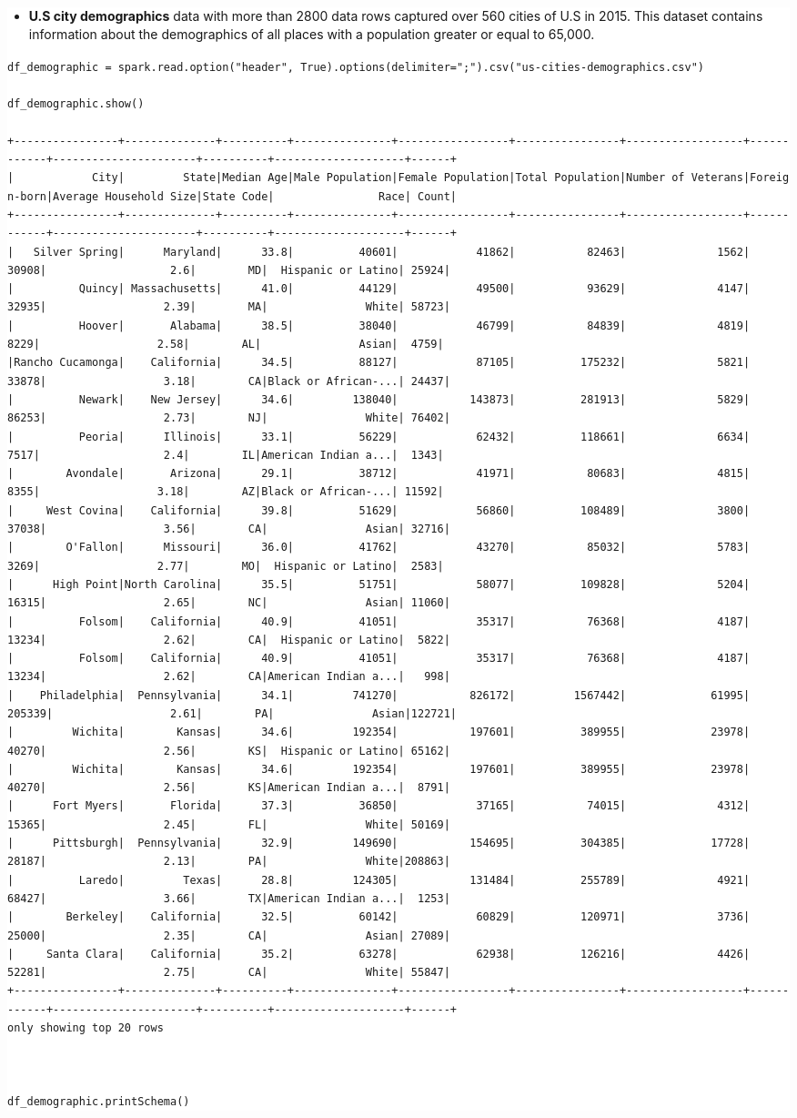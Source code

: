 * **U.S city demographics** data with more than 2800 data rows captured over 560 cities of U.S in 2015. This dataset contains information about the demographics of all places with a population greater or equal to 65,000.

```
df_demographic = spark.read.option("header", True).options(delimiter=";").csv("us-cities-demographics.csv")

df_demographic.show()

+----------------+--------------+----------+---------------+-----------------+----------------+------------------+------------+----------------------+----------+--------------------+------+
|            City|         State|Median Age|Male Population|Female Population|Total Population|Number of Veterans|Foreign-born|Average Household Size|State Code|                Race| Count|
+----------------+--------------+----------+---------------+-----------------+----------------+------------------+------------+----------------------+----------+--------------------+------+
|   Silver Spring|      Maryland|      33.8|          40601|            41862|           82463|              1562|       30908|                   2.6|        MD|  Hispanic or Latino| 25924|
|          Quincy| Massachusetts|      41.0|          44129|            49500|           93629|              4147|       32935|                  2.39|        MA|               White| 58723|
|          Hoover|       Alabama|      38.5|          38040|            46799|           84839|              4819|        8229|                  2.58|        AL|               Asian|  4759|
|Rancho Cucamonga|    California|      34.5|          88127|            87105|          175232|              5821|       33878|                  3.18|        CA|Black or African-...| 24437|
|          Newark|    New Jersey|      34.6|         138040|           143873|          281913|              5829|       86253|                  2.73|        NJ|               White| 76402|
|          Peoria|      Illinois|      33.1|          56229|            62432|          118661|              6634|        7517|                   2.4|        IL|American Indian a...|  1343|
|        Avondale|       Arizona|      29.1|          38712|            41971|           80683|              4815|        8355|                  3.18|        AZ|Black or African-...| 11592|
|     West Covina|    California|      39.8|          51629|            56860|          108489|              3800|       37038|                  3.56|        CA|               Asian| 32716|
|        O'Fallon|      Missouri|      36.0|          41762|            43270|           85032|              5783|        3269|                  2.77|        MO|  Hispanic or Latino|  2583|
|      High Point|North Carolina|      35.5|          51751|            58077|          109828|              5204|       16315|                  2.65|        NC|               Asian| 11060|
|          Folsom|    California|      40.9|          41051|            35317|           76368|              4187|       13234|                  2.62|        CA|  Hispanic or Latino|  5822|
|          Folsom|    California|      40.9|          41051|            35317|           76368|              4187|       13234|                  2.62|        CA|American Indian a...|   998|
|    Philadelphia|  Pennsylvania|      34.1|         741270|           826172|         1567442|             61995|      205339|                  2.61|        PA|               Asian|122721|
|         Wichita|        Kansas|      34.6|         192354|           197601|          389955|             23978|       40270|                  2.56|        KS|  Hispanic or Latino| 65162|
|         Wichita|        Kansas|      34.6|         192354|           197601|          389955|             23978|       40270|                  2.56|        KS|American Indian a...|  8791|
|      Fort Myers|       Florida|      37.3|          36850|            37165|           74015|              4312|       15365|                  2.45|        FL|               White| 50169|
|      Pittsburgh|  Pennsylvania|      32.9|         149690|           154695|          304385|             17728|       28187|                  2.13|        PA|               White|208863|
|          Laredo|         Texas|      28.8|         124305|           131484|          255789|              4921|       68427|                  3.66|        TX|American Indian a...|  1253|
|        Berkeley|    California|      32.5|          60142|            60829|          120971|              3736|       25000|                  2.35|        CA|               Asian| 27089|
|     Santa Clara|    California|      35.2|          63278|            62938|          126216|              4426|       52281|                  2.75|        CA|               White| 55847|
+----------------+--------------+----------+---------------+-----------------+----------------+------------------+------------+----------------------+----------+--------------------+------+
only showing top 20 rows



df_demographic.printSchema()

```